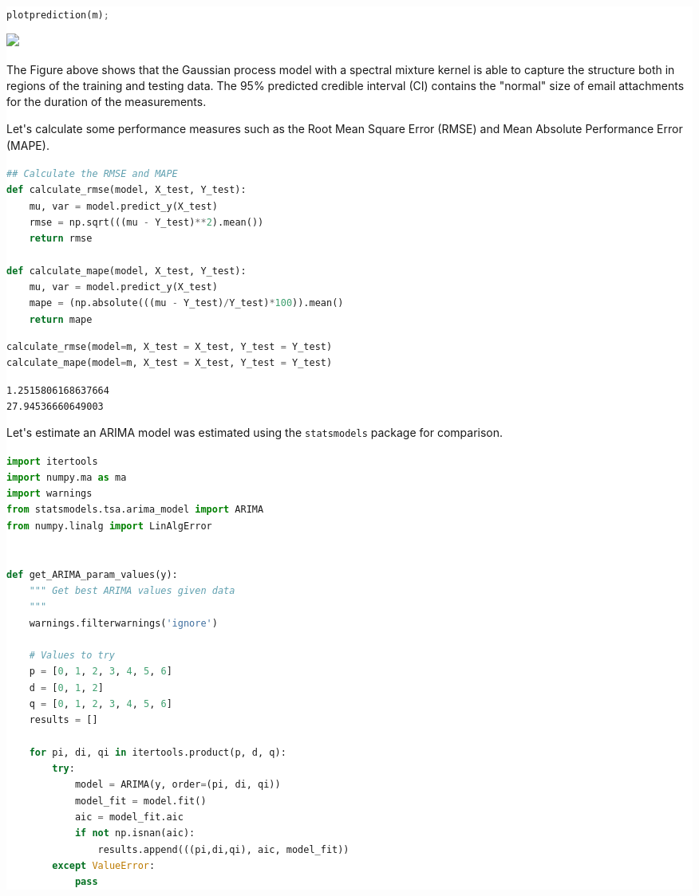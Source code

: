 
```python
plotprediction(m);
```

<img src="https://github.com/Emaasit/long-range-extrapolation/blob/dev/blog/output_26_0.png?raw=true" />  
 

The Figure above shows that the Gaussian process model with a spectral mixture kernel is able to capture the structure both in regions of the training and testing data. The 95% predicted credible interval (CI) contains the "normal" size of email attachments for the duration of the measurements. 

Let's calculate some performance measures such as the Root Mean Square Error (RMSE) and Mean Absolute Performance Error (MAPE).


```python
## Calculate the RMSE and MAPE
def calculate_rmse(model, X_test, Y_test):
    mu, var = model.predict_y(X_test)
    rmse = np.sqrt(((mu - Y_test)**2).mean())
    return rmse

def calculate_mape(model, X_test, Y_test):
    mu, var = model.predict_y(X_test)
    mape = (np.absolute(((mu - Y_test)/Y_test)*100)).mean()
    return mape
```


```python
calculate_rmse(model=m, X_test = X_test, Y_test = Y_test)
calculate_mape(model=m, X_test = X_test, Y_test = Y_test)
```

    1.2515806168637664
    27.94536660649003



Let's estimate an ARIMA model was estimated using the `statsmodels` package for comparison.


```python
import itertools
import numpy.ma as ma
import warnings
from statsmodels.tsa.arima_model import ARIMA
from numpy.linalg import LinAlgError


def get_ARIMA_param_values(y):
    """ Get best ARIMA values given data
    """
    warnings.filterwarnings('ignore')
    
    # Values to try
    p = [0, 1, 2, 3, 4, 5, 6]
    d = [0, 1, 2]
    q = [0, 1, 2, 3, 4, 5, 6]
    results = []

    for pi, di, qi in itertools.product(p, d, q):
        try:
            model = ARIMA(y, order=(pi, di, qi))
            model_fit = model.fit()
            aic = model_fit.aic
            if not np.isnan(aic):
                results.append(((pi,di,qi), aic, model_fit))
        except ValueError:
            pass
```